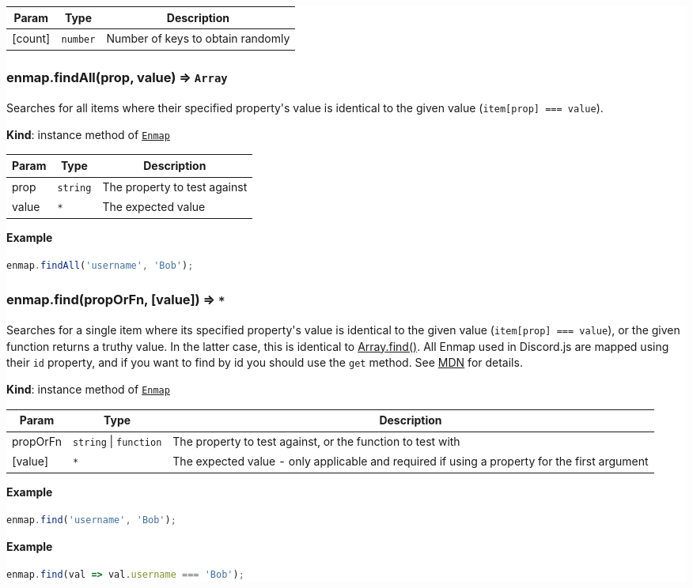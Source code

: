 | Param | Type | Description |
| --- | --- | --- |
| [count] | <code>number</code> | Number of keys to obtain randomly |

<a name="Enmap+findAll"></a>

### enmap.findAll(prop, value) ⇒ <code>Array</code>
Searches for all items where their specified property's value is identical to the given value
(`item[prop] === value`).

**Kind**: instance method of [<code>Enmap</code>](#Enmap)  

| Param | Type | Description |
| --- | --- | --- |
| prop | <code>string</code> | The property to test against |
| value | <code>\*</code> | The expected value |

**Example**  
```js
enmap.findAll('username', 'Bob');
```
<a name="Enmap+find"></a>

### enmap.find(propOrFn, [value]) ⇒ <code>\*</code>
Searches for a single item where its specified property's value is identical to the given value
(`item[prop] === value`), or the given function returns a truthy value. In the latter case, this is identical to
[Array.find()](https://developer.mozilla.org/en-US/docs/Web/JavaScript/Reference/Global_Objects/Array/find).
<warn>All Enmap used in Discord.js are mapped using their `id` property, and if you want to find by id you
should use the `get` method. See
[MDN](https://developer.mozilla.org/en-US/docs/Web/JavaScript/Reference/Global_Objects/Map/get) for details.</warn>

**Kind**: instance method of [<code>Enmap</code>](#Enmap)  

| Param | Type | Description |
| --- | --- | --- |
| propOrFn | <code>string</code> \| <code>function</code> | The property to test against, or the function to test with |
| [value] | <code>\*</code> | The expected value - only applicable and required if using a property for the first argument |

**Example**  
```js
enmap.find('username', 'Bob');
```
**Example**  
```js
enmap.find(val => val.username === 'Bob');
```
<a name="Enmap+exists"></a>
